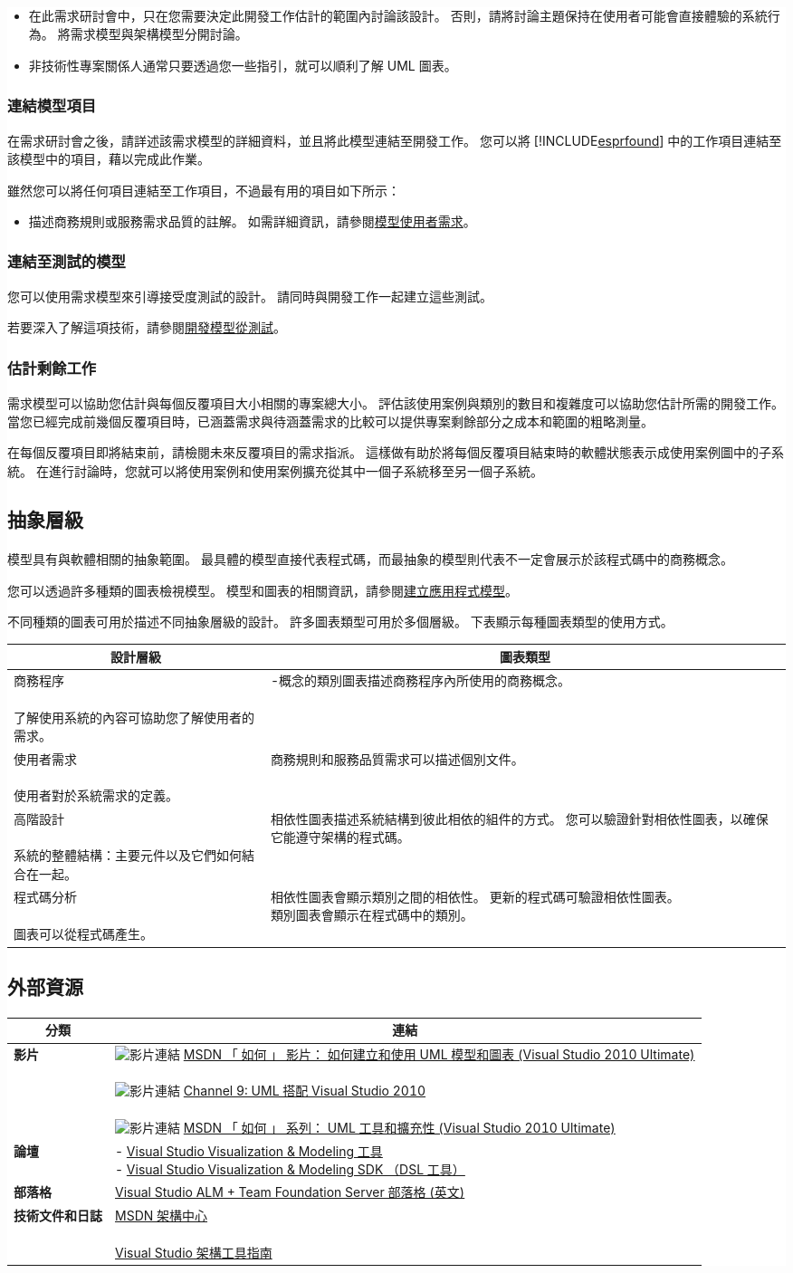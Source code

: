 - 在此需求研討會中，只在您需要決定此開發工作估計的範圍內討論該設計。 否則，請將討論主題保持在使用者可能會直接體驗的系統行為。 將需求模型與架構模型分開討論。

- 非技術性專案關係人通常只要透過您一些指引，就可以順利了解 UML 圖表。

### <a name="link-model-to-work-items"></a>連結模型項目

在需求研討會之後，請詳述該需求模型的詳細資料，並且將此模型連結至開發工作。 您可以將 [!INCLUDE[esprfound](../code-quality/includes/esprfound_md.md)] 中的工作項目連結至該模型中的項目，藉以完成此作業。

雖然您可以將任何項目連結至工作項目，不過最有用的項目如下所示：

- 描述商務規則或服務需求品質的註解。 如需詳細資訊，請參閱[模型使用者需求](../modeling/model-user-requirements.md)。

### <a name="link-model-to-tests"></a>連結至測試的模型

您可以使用需求模型來引導接受度測試的設計。 請同時與開發工作一起建立這些測試。

若要深入了解這項技術，請參閱[開發模型從測試](../modeling/develop-tests-from-a-model.md)。

### <a name="estimate-remaining-work"></a>估計剩餘工作

需求模型可以協助您估計與每個反覆項目大小相關的專案總大小。 評估該使用案例與類別的數目和複雜度可以協助您估計所需的開發工作。 當您已經完成前幾個反覆項目時，已涵蓋需求與待涵蓋需求的比較可以提供專案剩餘部分之成本和範圍的粗略測量。

在每個反覆項目即將結束前，請檢閱未來反覆項目的需求指派。 這樣做有助於將每個反覆項目結束時的軟體狀態表示成使用案例圖中的子系統。 在進行討論時，您就可以將使用案例和使用案例擴充從其中一個子系統移至另一個子系統。

## <a name="levels-of-abstraction"></a>抽象層級

模型具有與軟體相關的抽象範圍。 最具體的模型直接代表程式碼，而最抽象的模型則代表不一定會展示於該程式碼中的商務概念。

您可以透過許多種類的圖表檢視模型。 模型和圖表的相關資訊，請參閱[建立應用程式模型](../modeling/create-models-for-your-app.md)。

不同種類的圖表可用於描述不同抽象層級的設計。 許多圖表類型可用於多個層級。 下表顯示每種圖表類型的使用方式。

|設計層級|圖表類型|
|------------------|-------------------|
|商務程序<br /><br /> 了解使用系統的內容可協助您了解使用者的需求。|-概念的類別圖表描述商務程序內所使用的商務概念。|
|使用者需求<br /><br /> 使用者對於系統需求的定義。|商務規則和服務品質需求可以描述個別文件。|
|高階設計<br /><br /> 系統的整體結構：主要元件以及它們如何結合在一起。|相依性圖表描述系統結構到彼此相依的組件的方式。 您可以驗證針對相依性圖表，以確保它能遵守架構的程式碼。|
|程式碼分析<br /><br /> 圖表可以從程式碼產生。|相依性圖表會顯示類別之間的相依性。 更新的程式碼可驗證相依性圖表。<br />類別圖表會顯示在程式碼中的類別。|

## <a name="external-resources"></a>外部資源

|**分類**|**連結**|
|------------------|---------------|
|**影片**|![影片連結](../data-tools/media/playvideo.gif "PlayVideo") [MSDN 「 如何 」 影片： 如何建立和使用 UML 模型和圖表 (Visual Studio 2010 Ultimate)](http://go.microsoft.com/fwlink/?LinkId=214460)<br /><br /> ![影片連結](../data-tools/media/playvideo.gif "PlayVideo") [Channel 9: UML 搭配 Visual Studio 2010](http://go.microsoft.com/fwlink/?LinkID=201106)<br /><br /> ![影片連結](../data-tools/media/playvideo.gif "PlayVideo") [MSDN 「 如何 」 系列： UML 工具和擴充性 (Visual Studio 2010 Ultimate)](http://go.microsoft.com/fwlink/?LinkID=214467)|
|**論壇**|- [Visual Studio Visualization & Modeling 工具](http://go.microsoft.com/fwlink/?LinkId=184720)<br />- [Visual Studio Visualization & Modeling SDK （DSL 工具）](http://go.microsoft.com/fwlink/?LinkId=184721)|
|**部落格**|[Visual Studio ALM + Team Foundation Server 部落格 (英文)](http://go.microsoft.com/fwlink/?LinkID=201340)|
|**技術文件和日誌**|[MSDN 架構中心](http://go.microsoft.com/fwlink/?LinkId=201343)<br /><br /> [Visual Studio 架構工具指南](../modeling/visual-studio-architecture-tooling-guidance.md)|
